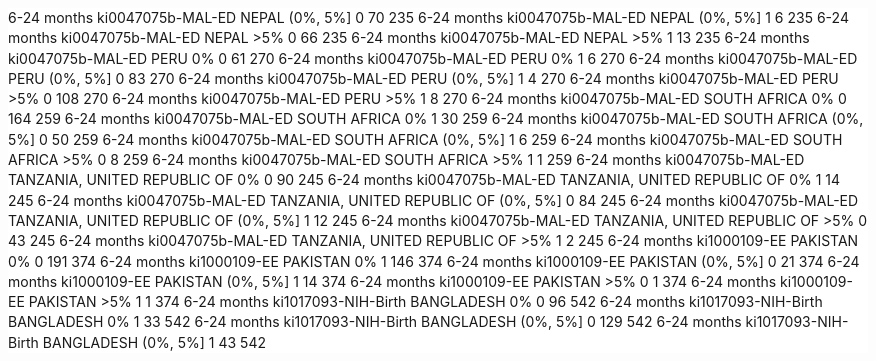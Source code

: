 6-24 months                   ki0047075b-MAL-ED       NEPAL                          (0%, 5%]              0       70   235
6-24 months                   ki0047075b-MAL-ED       NEPAL                          (0%, 5%]              1        6   235
6-24 months                   ki0047075b-MAL-ED       NEPAL                          >5%                   0       66   235
6-24 months                   ki0047075b-MAL-ED       NEPAL                          >5%                   1       13   235
6-24 months                   ki0047075b-MAL-ED       PERU                           0%                    0       61   270
6-24 months                   ki0047075b-MAL-ED       PERU                           0%                    1        6   270
6-24 months                   ki0047075b-MAL-ED       PERU                           (0%, 5%]              0       83   270
6-24 months                   ki0047075b-MAL-ED       PERU                           (0%, 5%]              1        4   270
6-24 months                   ki0047075b-MAL-ED       PERU                           >5%                   0      108   270
6-24 months                   ki0047075b-MAL-ED       PERU                           >5%                   1        8   270
6-24 months                   ki0047075b-MAL-ED       SOUTH AFRICA                   0%                    0      164   259
6-24 months                   ki0047075b-MAL-ED       SOUTH AFRICA                   0%                    1       30   259
6-24 months                   ki0047075b-MAL-ED       SOUTH AFRICA                   (0%, 5%]              0       50   259
6-24 months                   ki0047075b-MAL-ED       SOUTH AFRICA                   (0%, 5%]              1        6   259
6-24 months                   ki0047075b-MAL-ED       SOUTH AFRICA                   >5%                   0        8   259
6-24 months                   ki0047075b-MAL-ED       SOUTH AFRICA                   >5%                   1        1   259
6-24 months                   ki0047075b-MAL-ED       TANZANIA, UNITED REPUBLIC OF   0%                    0       90   245
6-24 months                   ki0047075b-MAL-ED       TANZANIA, UNITED REPUBLIC OF   0%                    1       14   245
6-24 months                   ki0047075b-MAL-ED       TANZANIA, UNITED REPUBLIC OF   (0%, 5%]              0       84   245
6-24 months                   ki0047075b-MAL-ED       TANZANIA, UNITED REPUBLIC OF   (0%, 5%]              1       12   245
6-24 months                   ki0047075b-MAL-ED       TANZANIA, UNITED REPUBLIC OF   >5%                   0       43   245
6-24 months                   ki0047075b-MAL-ED       TANZANIA, UNITED REPUBLIC OF   >5%                   1        2   245
6-24 months                   ki1000109-EE            PAKISTAN                       0%                    0      191   374
6-24 months                   ki1000109-EE            PAKISTAN                       0%                    1      146   374
6-24 months                   ki1000109-EE            PAKISTAN                       (0%, 5%]              0       21   374
6-24 months                   ki1000109-EE            PAKISTAN                       (0%, 5%]              1       14   374
6-24 months                   ki1000109-EE            PAKISTAN                       >5%                   0        1   374
6-24 months                   ki1000109-EE            PAKISTAN                       >5%                   1        1   374
6-24 months                   ki1017093-NIH-Birth     BANGLADESH                     0%                    0       96   542
6-24 months                   ki1017093-NIH-Birth     BANGLADESH                     0%                    1       33   542
6-24 months                   ki1017093-NIH-Birth     BANGLADESH                     (0%, 5%]              0      129   542
6-24 months                   ki1017093-NIH-Birth     BANGLADESH                     (0%, 5%]              1       43   542
